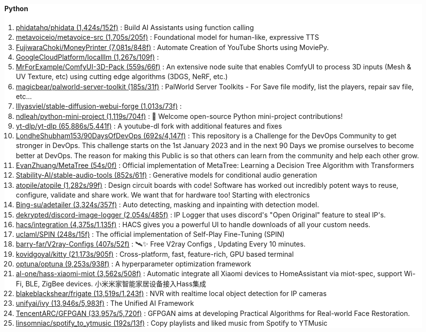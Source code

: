#### Python
1. [phidatahq/phidata (1,424s/152f)](https://github.com/phidatahq/phidata) : Build AI Assistants using function calling
2. [metavoiceio/metavoice-src (1,705s/205f)](https://github.com/metavoiceio/metavoice-src) : Foundational model for human-like, expressive TTS
3. [FujiwaraChoki/MoneyPrinter (7,081s/848f)](https://github.com/FujiwaraChoki/MoneyPrinter) : Automate Creation of YouTube Shorts using MoviePy.
4. [GoogleCloudPlatform/localllm (1,267s/109f)](https://github.com/GoogleCloudPlatform/localllm) : 
5. [MrForExample/ComfyUI-3D-Pack (559s/66f)](https://github.com/MrForExample/ComfyUI-3D-Pack) : An extensive node suite that enables ComfyUI to process 3D inputs (Mesh & UV Texture, etc) using cutting edge algorithms (3DGS, NeRF, etc.)
6. [magicbear/palworld-server-toolkit (185s/31f)](https://github.com/magicbear/palworld-server-toolkit) : PalWorld Server Toolkits - For Save file modify, list the players, repair sav file, etc...
7. [lllyasviel/stable-diffusion-webui-forge (1,013s/73f)](https://github.com/lllyasviel/stable-diffusion-webui-forge) : 
8. [ndleah/python-mini-project (1,119s/704f)](https://github.com/ndleah/python-mini-project) : 🙌 Welcome open-source Python mini-project contributions!
9. [yt-dlp/yt-dlp (65,886s/5,441f)](https://github.com/yt-dlp/yt-dlp) : A youtube-dl fork with additional features and fixes
10. [LondheShubham153/90DaysOfDevOps (692s/4,147f)](https://github.com/LondheShubham153/90DaysOfDevOps) : This repository is a Challenge for the DevOps Community to get stronger in DevOps. This challenge starts on the 1st January 2023 and in the next 90 Days we promise ourselves to become better at DevOps. The reason for making this Public is so that others can learn from the community and help each other grow.
11. [EvanZhuang/MetaTree (54s/0f)](https://github.com/EvanZhuang/MetaTree) : Official implementation of MetaTree: Learning a Decision Tree Algorithm with Transformers
12. [Stability-AI/stable-audio-tools (852s/61f)](https://github.com/Stability-AI/stable-audio-tools) : Generative models for conditional audio generation
13. [atopile/atopile (1,282s/99f)](https://github.com/atopile/atopile) : Design circuit boards with code! Software has worked out incredibly potent ways to reuse, configure, validate and share work. We want that for hardware too! Starting with electronics
14. [Bing-su/adetailer (3,324s/357f)](https://github.com/Bing-su/adetailer) : Auto detecting, masking and inpainting with detection model.
15. [dekrypted/discord-image-logger (2,054s/485f)](https://github.com/dekrypted/discord-image-logger) : IP Logger that uses discord's "Open Original" feature to steal IP's.
16. [hacs/integration (4,375s/1,135f)](https://github.com/hacs/integration) : HACS gives you a powerful UI to handle downloads of all your custom needs.
17. [uclaml/SPIN (248s/15f)](https://github.com/uclaml/SPIN) : The official implementation of Self-Play Fine-Tuning (SPIN)
18. [barry-far/V2ray-Configs (407s/52f)](https://github.com/barry-far/V2ray-Configs) : 🛰️✨ Free V2ray Configs , Updating Every 10 minutes.
19. [kovidgoyal/kitty (21,173s/905f)](https://github.com/kovidgoyal/kitty) : Cross-platform, fast, feature-rich, GPU based terminal
20. [optuna/optuna (9,253s/938f)](https://github.com/optuna/optuna) : A hyperparameter optimization framework
21. [al-one/hass-xiaomi-miot (3,562s/508f)](https://github.com/al-one/hass-xiaomi-miot) : Automatic integrate all Xiaomi devices to HomeAssistant via miot-spec, support Wi-Fi, BLE, ZigBee devices. 小米米家智能家居设备接入Hass集成
22. [blakeblackshear/frigate (13,519s/1,243f)](https://github.com/blakeblackshear/frigate) : NVR with realtime local object detection for IP cameras
23. [unifyai/ivy (13,946s/5,983f)](https://github.com/unifyai/ivy) : The Unified AI Framework
24. [TencentARC/GFPGAN (33,957s/5,720f)](https://github.com/TencentARC/GFPGAN) : GFPGAN aims at developing Practical Algorithms for Real-world Face Restoration.
25. [linsomniac/spotify_to_ytmusic (192s/13f)](https://github.com/linsomniac/spotify_to_ytmusic) : Copy playlists and liked music from Spotify to YTMusic
